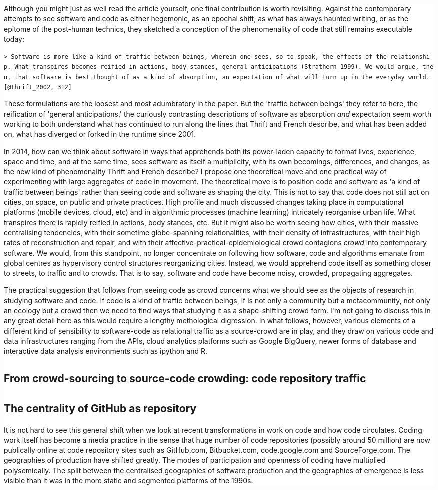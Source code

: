 Although you might just as well read the article yourself, one final contribution is worth revisiting. Against the contemporary attempts to see software and code as either hegemonic, as an epochal shift, as what has always haunted writing, or as the epitome of the post-human technics, they sketched  a conception of the phenomenality of code  that still remains executable today: 

	> Software is more like a kind of traffic between beings, wherein one sees, so to speak, the effects of the relationship. What transpires becomes reified in actions, body stances, general anticipations (Strathern 1999). We would argue, then, that software is best thought of as a kind of absorption, an expectation of what will turn up in the everyday world.[@Thrift_2002, 312]

These formulations are the loosest and most adumbratory in the paper.  But the 'traffic between beings' they refer to here, the reification of 'general anticipations,' the curiously contrasting descriptions of software as absorption _and_ expectation seem worth working to both understand what has continued to run along the lines that Thrift and French describe, and what has been added on, what has diverged or forked in the runtime since 2001. 

In 2014, how can we think about software  in ways that apprehends both its power-laden capacity to format lives, experience, space and time, and at the same time, sees software as itself a multiplicity, with its own becomings, differences, and changes, as the new kind of phenomenality Thrift and French describe? I propose one theoretical move and one practical way of experimenting with large aggregates of code in movement. The theoretical move is to position code and software as 'a kind of traffic between beings' rather than seeing code and software as shaping the city. This is not to say that code does not still act on cities, on space, on public and private practices.  High profile and much discussed changes taking place in computational platforms (mobile devices, cloud, etc) and in algorithmic processes (machine learning) intricately reorganise urban life. What transpires there is rapidly reified in actions, body stances, etc.   But it might also be worth seeing how cities, with their massive centralising tendencies, with their sometime globe-spanning relationalities, with their density of infrastructures, with their high rates of reconstruction and repair, and with their affective-practical-epidemiological crowd contagions _crowd_ into  contemporary software. We would, from this standpoint, no longer concentrate on following how software, code and algorithms emanate from global centres  as hypervisory control structures  reorganizing cities.  Instead, we would apprehend code itself as something closer to streets, to traffic and to crowds. That is to say, software and code have become noisy, crowded, propagating aggregates. 

The practical suggestion that follows from seeing code as crowd concerns what we should see as the objects of research in studying software and code. If code is a kind of traffic between beings, if is not only a community but a metacommunity, not only an ecology but a crowd then we need to find ways that studying it as a shape-shifting crowd form.  I'm not going to discuss this in any great detail here as this would require a lengthy methological digression. In what follows, however, various elements of a different kind of sensibility to software-code as relational traffic as a source-crowd are in play, and they draw on various code and data infrastructures ranging from the APIs, cloud analytics platforms such as Google BigQuery, newer forms of database and interactive data analysis environments such as ipython and R. 

## From crowd-sourcing to source-code crowding: code repository traffic
## The centrality of GitHub as repository

It is not hard to see this general shift when we look at recent transformations in  work on code and how code circulates. Coding work itself has become a media practice in the sense that huge number of code repositories (possibly around 50 million)  are now publically online at code repository sites such as GitHub.com, Bitbucket.com, code.google.com and SourceForge.com.  The geographies of production have shifted greatly. The modes of participation and openness of coding have multiplied polysemically. The split between the centralised geographies of software production and the geographies of emergence is less visible than it was in the more static and segmented platforms of the 1990s. 
